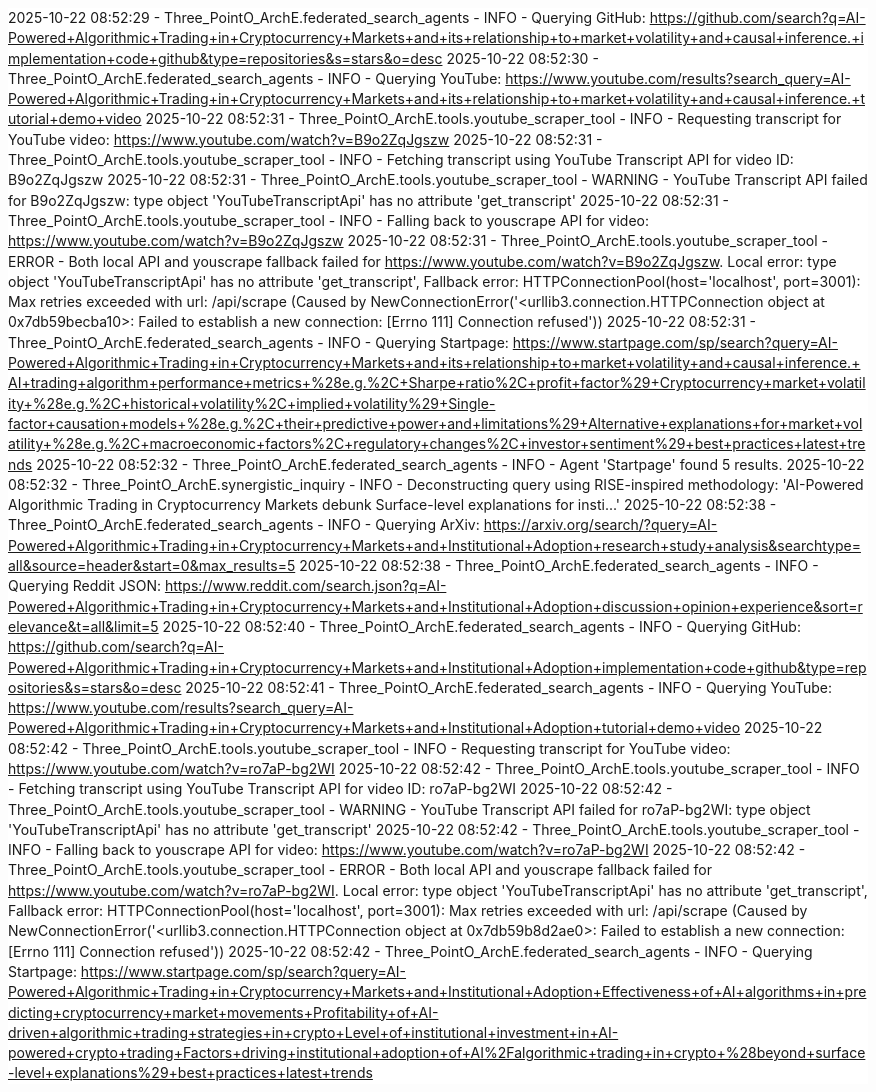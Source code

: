 2025-10-22 08:52:29 - Three_PointO_ArchE.federated_search_agents - INFO - Querying GitHub: https://github.com/search?q=AI-Powered+Algorithmic+Trading+in+Cryptocurrency+Markets+and+its+relationship+to+market+volatility+and+causal+inference.+implementation+code+github&type=repositories&s=stars&o=desc
2025-10-22 08:52:30 - Three_PointO_ArchE.federated_search_agents - INFO - Querying YouTube: https://www.youtube.com/results?search_query=AI-Powered+Algorithmic+Trading+in+Cryptocurrency+Markets+and+its+relationship+to+market+volatility+and+causal+inference.+tutorial+demo+video
2025-10-22 08:52:31 - Three_PointO_ArchE.tools.youtube_scraper_tool - INFO - Requesting transcript for YouTube video: https://www.youtube.com/watch?v=B9o2ZqJgszw
2025-10-22 08:52:31 - Three_PointO_ArchE.tools.youtube_scraper_tool - INFO - Fetching transcript using YouTube Transcript API for video ID: B9o2ZqJgszw
2025-10-22 08:52:31 - Three_PointO_ArchE.tools.youtube_scraper_tool - WARNING - YouTube Transcript API failed for B9o2ZqJgszw: type object 'YouTubeTranscriptApi' has no attribute 'get_transcript'
2025-10-22 08:52:31 - Three_PointO_ArchE.tools.youtube_scraper_tool - INFO - Falling back to youscrape API for video: https://www.youtube.com/watch?v=B9o2ZqJgszw
2025-10-22 08:52:31 - Three_PointO_ArchE.tools.youtube_scraper_tool - ERROR - Both local API and youscrape fallback failed for https://www.youtube.com/watch?v=B9o2ZqJgszw. Local error: type object 'YouTubeTranscriptApi' has no attribute 'get_transcript', Fallback error: HTTPConnectionPool(host='localhost', port=3001): Max retries exceeded with url: /api/scrape (Caused by NewConnectionError('<urllib3.connection.HTTPConnection object at 0x7db59becba10>: Failed to establish a new connection: [Errno 111] Connection refused'))
2025-10-22 08:52:31 - Three_PointO_ArchE.federated_search_agents - INFO - Querying Startpage: https://www.startpage.com/sp/search?query=AI-Powered+Algorithmic+Trading+in+Cryptocurrency+Markets+and+its+relationship+to+market+volatility+and+causal+inference.+AI+trading+algorithm+performance+metrics+%28e.g.%2C+Sharpe+ratio%2C+profit+factor%29+Cryptocurrency+market+volatility+%28e.g.%2C+historical+volatility%2C+implied+volatility%29+Single-factor+causation+models+%28e.g.%2C+their+predictive+power+and+limitations%29+Alternative+explanations+for+market+volatility+%28e.g.%2C+macroeconomic+factors%2C+regulatory+changes%2C+investor+sentiment%29+best+practices+latest+trends
2025-10-22 08:52:32 - Three_PointO_ArchE.federated_search_agents - INFO - Agent 'Startpage' found 5 results.
2025-10-22 08:52:32 - Three_PointO_ArchE.synergistic_inquiry - INFO - Deconstructing query using RISE-inspired methodology: 'AI-Powered Algorithmic Trading in Cryptocurrency Markets debunk Surface-level explanations for insti...'
2025-10-22 08:52:38 - Three_PointO_ArchE.federated_search_agents - INFO - Querying ArXiv: https://arxiv.org/search/?query=AI-Powered+Algorithmic+Trading+in+Cryptocurrency+Markets+and+Institutional+Adoption+research+study+analysis&searchtype=all&source=header&start=0&max_results=5
2025-10-22 08:52:38 - Three_PointO_ArchE.federated_search_agents - INFO - Querying Reddit JSON: https://www.reddit.com/search.json?q=AI-Powered+Algorithmic+Trading+in+Cryptocurrency+Markets+and+Institutional+Adoption+discussion+opinion+experience&sort=relevance&t=all&limit=5
2025-10-22 08:52:40 - Three_PointO_ArchE.federated_search_agents - INFO - Querying GitHub: https://github.com/search?q=AI-Powered+Algorithmic+Trading+in+Cryptocurrency+Markets+and+Institutional+Adoption+implementation+code+github&type=repositories&s=stars&o=desc
2025-10-22 08:52:41 - Three_PointO_ArchE.federated_search_agents - INFO - Querying YouTube: https://www.youtube.com/results?search_query=AI-Powered+Algorithmic+Trading+in+Cryptocurrency+Markets+and+Institutional+Adoption+tutorial+demo+video
2025-10-22 08:52:42 - Three_PointO_ArchE.tools.youtube_scraper_tool - INFO - Requesting transcript for YouTube video: https://www.youtube.com/watch?v=ro7aP-bg2WI
2025-10-22 08:52:42 - Three_PointO_ArchE.tools.youtube_scraper_tool - INFO - Fetching transcript using YouTube Transcript API for video ID: ro7aP-bg2WI
2025-10-22 08:52:42 - Three_PointO_ArchE.tools.youtube_scraper_tool - WARNING - YouTube Transcript API failed for ro7aP-bg2WI: type object 'YouTubeTranscriptApi' has no attribute 'get_transcript'
2025-10-22 08:52:42 - Three_PointO_ArchE.tools.youtube_scraper_tool - INFO - Falling back to youscrape API for video: https://www.youtube.com/watch?v=ro7aP-bg2WI
2025-10-22 08:52:42 - Three_PointO_ArchE.tools.youtube_scraper_tool - ERROR - Both local API and youscrape fallback failed for https://www.youtube.com/watch?v=ro7aP-bg2WI. Local error: type object 'YouTubeTranscriptApi' has no attribute 'get_transcript', Fallback error: HTTPConnectionPool(host='localhost', port=3001): Max retries exceeded with url: /api/scrape (Caused by NewConnectionError('<urllib3.connection.HTTPConnection object at 0x7db59b8d2ae0>: Failed to establish a new connection: [Errno 111] Connection refused'))
2025-10-22 08:52:42 - Three_PointO_ArchE.federated_search_agents - INFO - Querying Startpage: https://www.startpage.com/sp/search?query=AI-Powered+Algorithmic+Trading+in+Cryptocurrency+Markets+and+Institutional+Adoption+Effectiveness+of+AI+algorithms+in+predicting+cryptocurrency+market+movements+Profitability+of+AI-driven+algorithmic+trading+strategies+in+crypto+Level+of+institutional+investment+in+AI-powered+crypto+trading+Factors+driving+institutional+adoption+of+AI%2Falgorithmic+trading+in+crypto+%28beyond+surface-level+explanations%29+best+practices+latest+trends